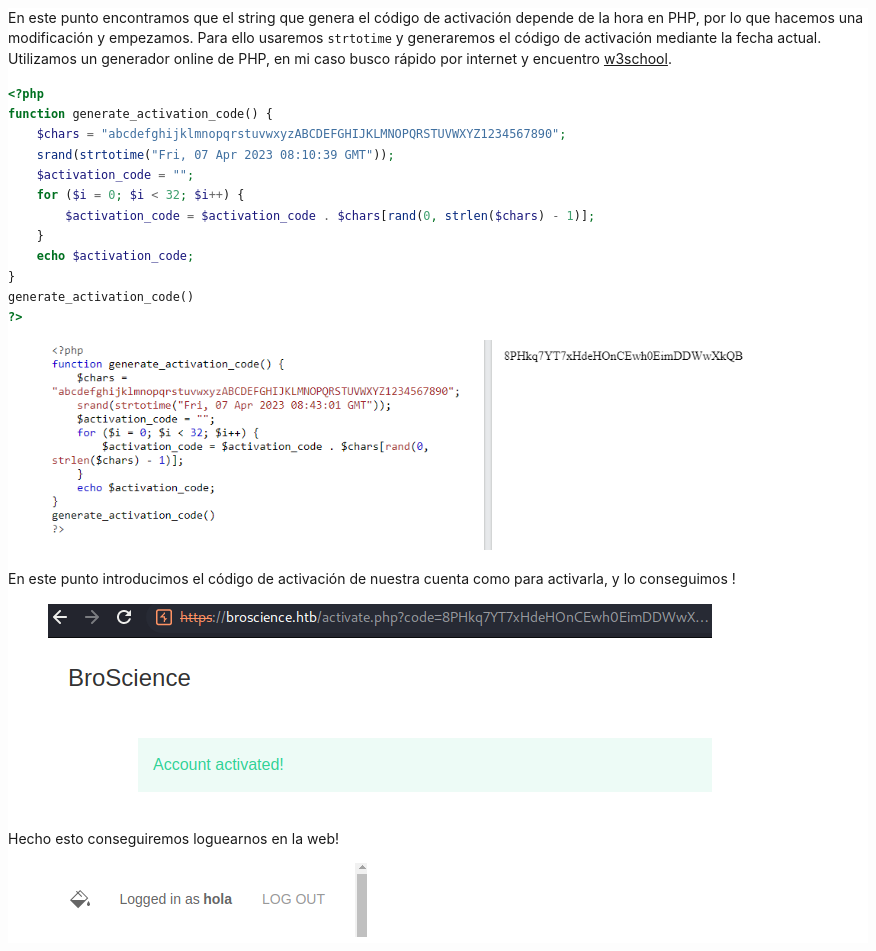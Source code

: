 En este punto encontramos que el string que genera el código de activación depende de la hora en PHP, por lo que hacemos una modificación y empezamos. Para ello usaremos `strtotime` y generaremos el código de activación mediante la fecha actual. Utilizamos un generador online de PHP, en mi caso busco rápido por internet y encuentro [w3school](https://www.w3schools.com/php).

```php
<?php
function generate_activation_code() {
    $chars = "abcdefghijklmnopqrstuvwxyzABCDEFGHIJKLMNOPQRSTUVWXYZ1234567890";
    srand(strtotime("Fri, 07 Apr 2023 08:10:39 GMT"));
    $activation_code = "";
    for ($i = 0; $i < 32; $i++) {
        $activation_code = $activation_code . $chars[rand(0, strlen($chars) - 1)];
    }
    echo $activation_code;
}
generate_activation_code()
?>
```

<figure><img src="../../../../.gitbook/assets/15 (1).png" alt=""><figcaption></figcaption></figure>

En este punto introducimos el código de activación de nuestra cuenta como para activarla, y lo conseguimos !

<figure><img src="../../../../.gitbook/assets/16 (1).png" alt=""><figcaption></figcaption></figure>

Hecho esto conseguiremos loguearnos en la web!

<figure><img src="../../../../.gitbook/assets/17 (1).png" alt=""><figcaption></figcaption></figure>
